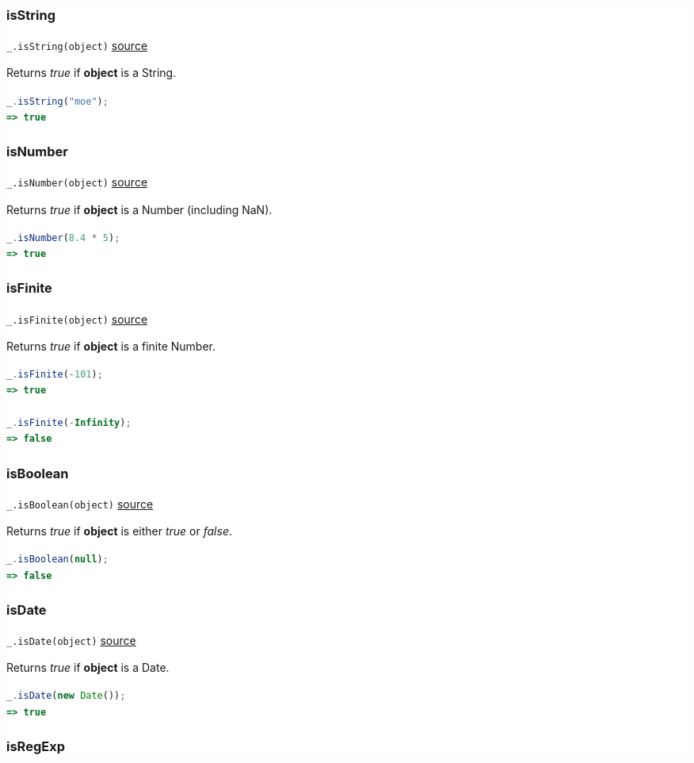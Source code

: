 ### isString

`_.isString(object)` [source](https://underscorejs.org/docs/modules/isString.html)  

Returns _true_ if **object** is a String.

```js
_.isString("moe");
=> true
```

### isNumber

`_.isNumber(object)` [source](https://underscorejs.org/docs/modules/isNumber.html)  

Returns _true_ if **object** is a Number (including NaN).

```js
_.isNumber(8.4 * 5);
=> true
```

### isFinite

`_.isFinite(object)` [source](https://underscorejs.org/docs/modules/isFinite.html)  

Returns _true_ if **object** is a finite Number.

```js
_.isFinite(-101);
=> true

_.isFinite(-Infinity);
=> false
```

### isBoolean

`_.isBoolean(object)` [source](https://underscorejs.org/docs/modules/isBoolean.html)  

Returns _true_ if **object** is either _true_ or _false_.

```js
_.isBoolean(null);
=> false
```

### isDate

`_.isDate(object)` [source](https://underscorejs.org/docs/modules/isDate.html)  

Returns _true_ if **object** is a Date.

```js
_.isDate(new Date());
=> true
```

### isRegExp
